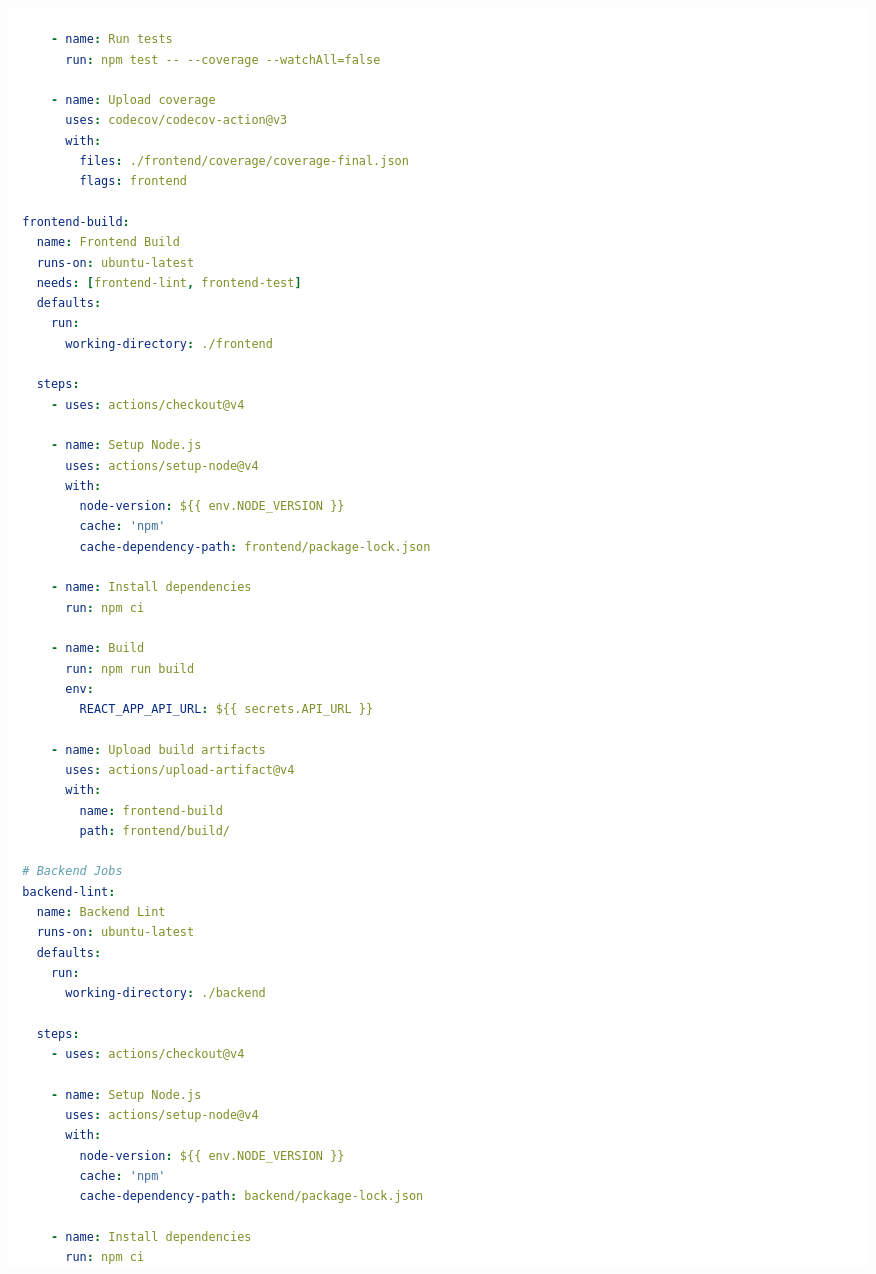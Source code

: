 ```yaml

      - name: Run tests
        run: npm test -- --coverage --watchAll=false

      - name: Upload coverage
        uses: codecov/codecov-action@v3
        with:
          files: ./frontend/coverage/coverage-final.json
          flags: frontend

  frontend-build:
    name: Frontend Build
    runs-on: ubuntu-latest
    needs: [frontend-lint, frontend-test]
    defaults:
      run:
        working-directory: ./frontend

    steps:
      - uses: actions/checkout@v4

      - name: Setup Node.js
        uses: actions/setup-node@v4
        with:
          node-version: ${{ env.NODE_VERSION }}
          cache: 'npm'
          cache-dependency-path: frontend/package-lock.json

      - name: Install dependencies
        run: npm ci

      - name: Build
        run: npm run build
        env:
          REACT_APP_API_URL: ${{ secrets.API_URL }}

      - name: Upload build artifacts
        uses: actions/upload-artifact@v4
        with:
          name: frontend-build
          path: frontend/build/

  # Backend Jobs
  backend-lint:
    name: Backend Lint
    runs-on: ubuntu-latest
    defaults:
      run:
        working-directory: ./backend

    steps:
      - uses: actions/checkout@v4

      - name: Setup Node.js
        uses: actions/setup-node@v4
        with:
          node-version: ${{ env.NODE_VERSION }}
          cache: 'npm'
          cache-dependency-path: backend/package-lock.json

      - name: Install dependencies
        run: npm ci

```